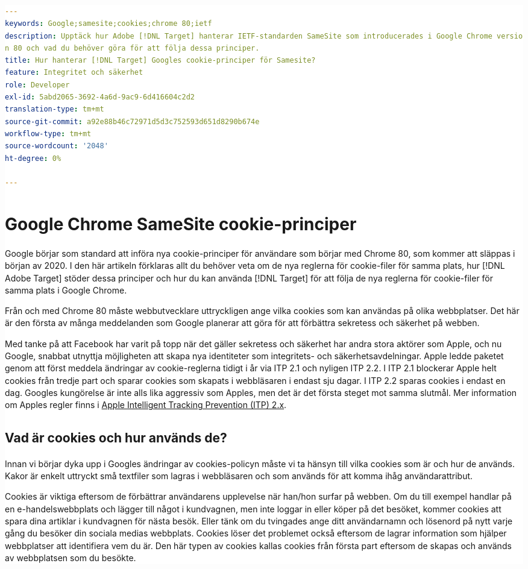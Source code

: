 ```yaml
---
keywords: Google;samesite;cookies;chrome 80;ietf
description: Upptäck hur Adobe [!DNL Target] hanterar IETF-standarden SameSite som introducerades i Google Chrome version 80 och vad du behöver göra för att följa dessa principer.
title: Hur hanterar [!DNL Target] Googles cookie-principer för Samesite?
feature: Integritet och säkerhet
role: Developer
exl-id: 5abd2065-3692-4a6d-9ac9-6d416604c2d2
translation-type: tm+mt
source-git-commit: a92e88b46c72971d5d3c752593d651d8290b674e
workflow-type: tm+mt
source-wordcount: '2048'
ht-degree: 0%

---
```


# Google Chrome SameSite cookie-principer

Google börjar som standard att införa nya cookie-principer för användare som börjar med Chrome 80, som kommer att släppas i början av 2020. I den här artikeln förklaras allt du behöver veta om de nya reglerna för cookie-filer för samma plats, hur [!DNL Adobe Target] stöder dessa principer och hur du kan använda [!DNL Target] för att följa de nya reglerna för cookie-filer för samma plats i Google Chrome.

Från och med Chrome 80 måste webbutvecklare uttryckligen ange vilka cookies som kan användas på olika webbplatser. Det här är den första av många meddelanden som Google planerar att göra för att förbättra sekretess och säkerhet på webben.

Med tanke på att Facebook har varit på topp när det gäller sekretess och säkerhet har andra stora aktörer som Apple, och nu Google, snabbat utnyttja möjligheten att skapa nya identiteter som integritets- och säkerhetsavdelningar. Apple ledde paketet genom att först meddela ändringar av cookie-reglerna tidigt i år via ITP 2.1 och nyligen ITP 2.2. I ITP 2.1 blockerar Apple helt cookies från tredje part och sparar cookies som skapats i webbläsaren i endast sju dagar. I ITP 2.2 sparas cookies i endast en dag. Googles kungörelse är inte alls lika aggressiv som Apples, men det är det första steget mot samma slutmål. Mer information om Apples regler finns i [Apple Intelligent Tracking Prevention (ITP) 2.x](/help/c-implementing-target/c-considerations-before-you-implement-target/c-privacy/apple-itp-2x.md).

## Vad är cookies och hur används de?

Innan vi börjar dyka upp i Googles ändringar av cookies-policyn måste vi ta hänsyn till vilka cookies som är och hur de används. Kakor är enkelt uttryckt små textfiler som lagras i webbläsaren och som används för att komma ihåg användarattribut.

Cookies är viktiga eftersom de förbättrar användarens upplevelse när han/hon surfar på webben. Om du till exempel handlar på en e-handelswebbplats och lägger till något i kundvagnen, men inte loggar in eller köper på det besöket, kommer cookies att spara dina artiklar i kundvagnen för nästa besök. Eller tänk om du tvingades ange ditt användarnamn och lösenord på nytt varje gång du besöker din sociala medias webbplats. Cookies löser det problemet också eftersom de lagrar information som hjälper webbplatser att identifiera vem du är. Den här typen av cookies kallas cookies från första part eftersom de skapas och används av webbplatsen som du besökte.
